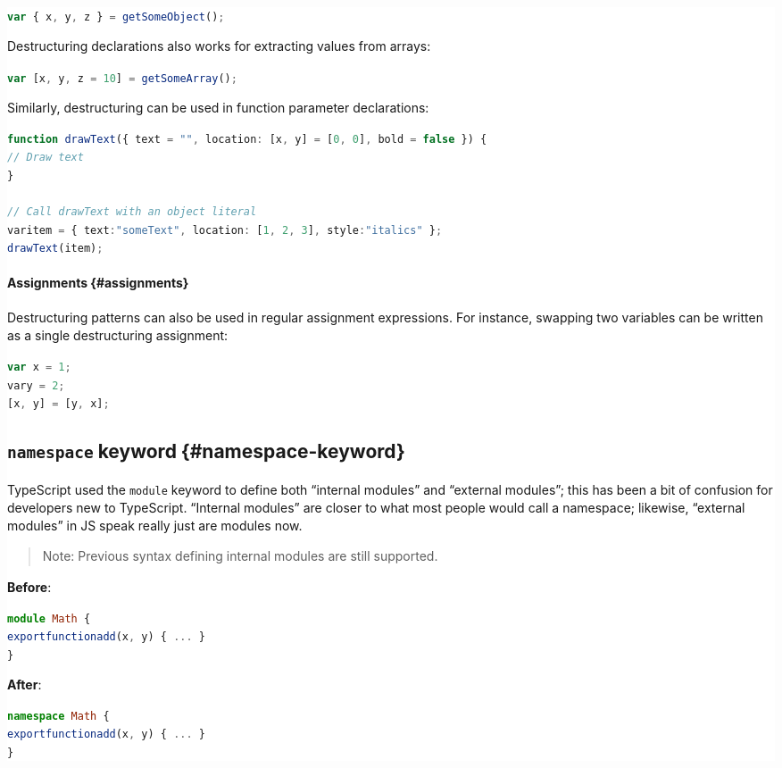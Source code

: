 ```ts
var { x, y, z } = getSomeObject();
```

Destructuring declarations also works for extracting values from arrays:

```ts
var [x, y, z = 10] = getSomeArray();
```

Similarly, destructuring can be used in function parameter declarations:

```ts
function drawText({ text = "", location: [x, y] = [0, 0], bold = false }) {
// Draw text
}

// Call drawText with an object literal
varitem = { text:"someText", location: [1, 2, 3], style:"italics" };
drawText(item);
```

#### Assignments {#assignments}

Destructuring patterns can also be used in regular assignment expressions.
For instance, swapping two variables can be written as a single destructuring assignment:

```ts
var x = 1;
vary = 2;
[x, y] = [y, x];
```

## `namespace` keyword {#namespace-keyword}

TypeScript used the `module` keyword to define both “internal modules” and “external modules”;
this has been a bit of confusion for developers new to TypeScript.
“Internal modules” are closer to what most people would call a namespace; likewise, “external modules” in JS speak really just are modules now.

> Note: Previous syntax defining internal modules are still supported.
> 

**Before**:

```ts
module Math {
exportfunctionadd(x, y) { ... }
}
```

**After**:

```ts
namespace Math {
exportfunctionadd(x, y) { ... }
}
```
